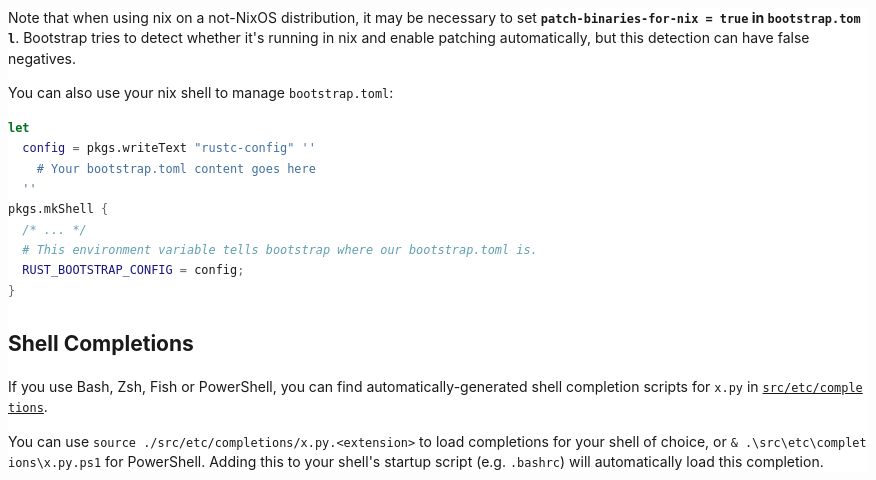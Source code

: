 Note that when using nix on a not-NixOS distribution, it may be necessary to set
**`patch-binaries-for-nix = true` in `bootstrap.toml`**. Bootstrap tries to detect
whether it's running in nix and enable patching automatically, but this
detection can have false negatives.

You can also use your nix shell to manage `bootstrap.toml`:

```nix
let
  config = pkgs.writeText "rustc-config" ''
    # Your bootstrap.toml content goes here
  ''
pkgs.mkShell {
  /* ... */
  # This environment variable tells bootstrap where our bootstrap.toml is.
  RUST_BOOTSTRAP_CONFIG = config;
}
```

## Shell Completions

If you use Bash, Zsh, Fish or PowerShell, you can find automatically-generated shell
completion scripts for `x.py` in
[`src/etc/completions`](https://github.com/rust-lang/rust/tree/master/src/etc/completions).

You can use `source ./src/etc/completions/x.py.<extension>` to load completions
for your shell of choice, or `& .\src\etc\completions\x.py.ps1` for PowerShell.
Adding this to your shell's startup script (e.g. `.bashrc`) will automatically
load this completion.

[`src/etc/rust_analyzer_settings.json`]: https://github.com/rust-lang/rust/blob/master/src/etc/rust_analyzer_settings.json
[`src/etc/rust_analyzer_eglot.el`]: https://github.com/rust-lang/rust/blob/master/src/etc/rust_analyzer_eglot.el
[`src/etc/rust_analyzer_helix.toml`]: https://github.com/rust-lang/rust/blob/master/src/etc/rust_analyzer_helix.toml
[`src/etc/rust_analyzer_zed.json`]: https://github.com/rust-lang/rust/blob/master/src/etc/rust_analyzer_zed.json
[`src/etc/pre-push.sh`]: https://github.com/rust-lang/rust/blob/master/src/etc/pre-push.sh


[Build Task]: https://code.visualstudio.com/docs/editor/tasks
[installing a nightly toolchain]: https://rust-lang.github.io/rustup/concepts/channels.html?highlight=nightl#working-with-nightly-rust
[setup a worktree for]: ./suggested.md#working-on-multiple-branches-at-the-same-time
[the section on vscode]: suggested.md#configuring-rust-analyzer-for-rustc
[the section on rustup]: how-to-build-and-run.md?highlight=rustup#creating-a-rustup-toolchain
[documented previously]: ./how-to-build-and-run.md#building-the-compiler
[worktrees]: https://git-scm.com/docs/git-worktree
